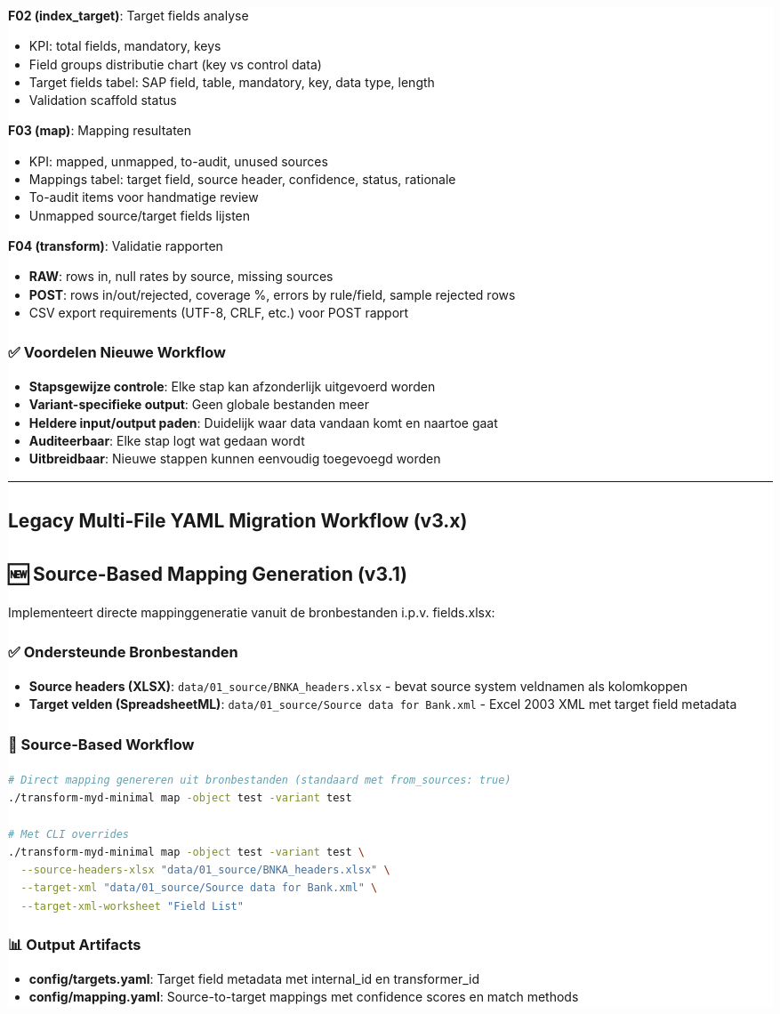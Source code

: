 **F02 (index_target)**: Target fields analyse
- KPI: total fields, mandatory, keys
- Field groups distributie chart (key vs control data)
- Target fields tabel: SAP field, table, mandatory, key, data type, length
- Validation scaffold status

**F03 (map)**: Mapping resultaten
- KPI: mapped, unmapped, to-audit, unused sources
- Mappings tabel: target field, source header, confidence, status, rationale
- To-audit items voor handmatige review
- Unmapped source/target fields lijsten

**F04 (transform)**: Validatie rapporten
- **RAW**: rows in, null rates by source, missing sources
- **POST**: rows in/out/rejected, coverage %, errors by rule/field, sample rejected rows
- CSV export requirements (UTF-8, CRLF, etc.) voor POST rapport

### ✅ Voordelen Nieuwe Workflow

- **Stapsgewijze controle**: Elke stap kan afzonderlijk uitgevoerd worden
- **Variant-specifieke output**: Geen globale bestanden meer
- **Heldere input/output paden**: Duidelijk waar data vandaan komt en naartoe gaat
- **Auditeerbaar**: Elke stap logt wat gedaan wordt
- **Uitbreidbaar**: Nieuwe stappen kunnen eenvoudig toegevoegd worden

---

## Legacy Multi-File YAML Migration Workflow (v3.x)

## 🆕 Source-Based Mapping Generation (v3.1)

Implementeert directe mappinggeneratie vanuit de bronbestanden i.p.v. fields.xlsx:

### ✅ Ondersteunde Bronbestanden
- **Source headers (XLSX)**: `data/01_source/BNKA_headers.xlsx` - bevat source system veldnamen als kolomkoppen
- **Target velden (SpreadsheetML)**: `data/01_source/Source data for Bank.xml` - Excel 2003 XML met target field metadata

### 🎯 Source-Based Workflow
```bash
# Direct mapping genereren uit bronbestanden (standaard met from_sources: true)
./transform-myd-minimal map -object test -variant test

# Met CLI overrides
./transform-myd-minimal map -object test -variant test \
  --source-headers-xlsx "data/01_source/BNKA_headers.xlsx" \
  --target-xml "data/01_source/Source data for Bank.xml" \
  --target-xml-worksheet "Field List"
```

### 📊 Output Artifacts
- **config/targets.yaml**: Target field metadata met internal_id en transformer_id
- **config/mapping.yaml**: Source-to-target mappings met confidence scores en match methods

